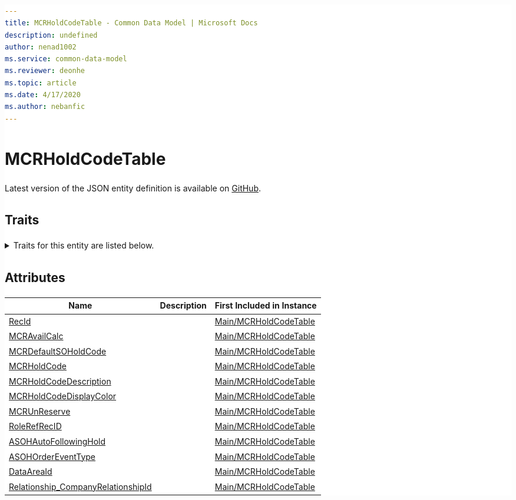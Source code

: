 ```yaml
---
title: MCRHoldCodeTable - Common Data Model | Microsoft Docs
description: undefined
author: nenad1002
ms.service: common-data-model
ms.reviewer: deonhe
ms.topic: article
ms.date: 4/17/2020
ms.author: nebanfic
---
```


# MCRHoldCodeTable

  
 Latest version of the JSON entity definition is available on <a href="https://github.com/Microsoft/CDM/tree/master/schemaDocuments/core/erp/Tables/SupplyChain/SalesAndMarketing/Main/MCRHoldCodeTable.cdm.json" target="_blank">GitHub</a>.  

## Traits

<details><summary>Traits for this entity are listed below.  
</summary></details>

## Attributes

|Name|Description|First Included in Instance|
|---|---|---|
|[RecId](#RecId)||<a href="MCRHoldCodeTable.md" target="_blank">Main/MCRHoldCodeTable</a>|
|[MCRAvailCalc](#MCRAvailCalc)||<a href="MCRHoldCodeTable.md" target="_blank">Main/MCRHoldCodeTable</a>|
|[MCRDefaultSOHoldCode](#MCRDefaultSOHoldCode)||<a href="MCRHoldCodeTable.md" target="_blank">Main/MCRHoldCodeTable</a>|
|[MCRHoldCode](#MCRHoldCode)||<a href="MCRHoldCodeTable.md" target="_blank">Main/MCRHoldCodeTable</a>|
|[MCRHoldCodeDescription](#MCRHoldCodeDescription)||<a href="MCRHoldCodeTable.md" target="_blank">Main/MCRHoldCodeTable</a>|
|[MCRHoldCodeDisplayColor](#MCRHoldCodeDisplayColor)||<a href="MCRHoldCodeTable.md" target="_blank">Main/MCRHoldCodeTable</a>|
|[MCRUnReserve](#MCRUnReserve)||<a href="MCRHoldCodeTable.md" target="_blank">Main/MCRHoldCodeTable</a>|
|[RoleRefRecID](#RoleRefRecID)||<a href="MCRHoldCodeTable.md" target="_blank">Main/MCRHoldCodeTable</a>|
|[ASOHAutoFollowingHold](#ASOHAutoFollowingHold)||<a href="MCRHoldCodeTable.md" target="_blank">Main/MCRHoldCodeTable</a>|
|[ASOHOrderEventType](#ASOHOrderEventType)||<a href="MCRHoldCodeTable.md" target="_blank">Main/MCRHoldCodeTable</a>|
|[DataAreaId](#DataAreaId)||<a href="MCRHoldCodeTable.md" target="_blank">Main/MCRHoldCodeTable</a>|
|[Relationship_CompanyRelationshipId](#Relationship_CompanyRelationshipId)||<a href="MCRHoldCodeTable.md" target="_blank">Main/MCRHoldCodeTable</a>|
